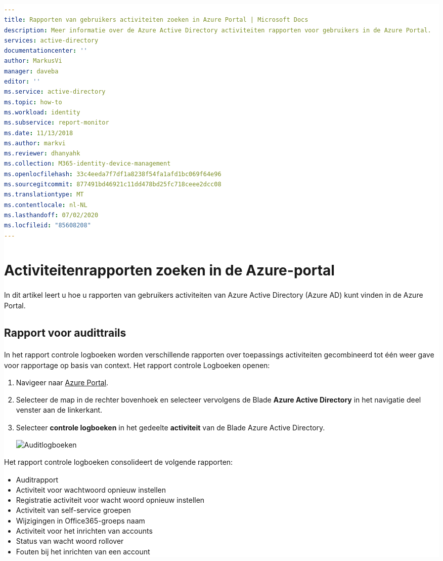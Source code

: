 ```yaml
---
title: Rapporten van gebruikers activiteiten zoeken in Azure Portal | Microsoft Docs
description: Meer informatie over de Azure Active Directory activiteiten rapporten voor gebruikers in de Azure Portal.
services: active-directory
documentationcenter: ''
author: MarkusVi
manager: daveba
editor: ''
ms.service: active-directory
ms.topic: how-to
ms.workload: identity
ms.subservice: report-monitor
ms.date: 11/13/2018
ms.author: markvi
ms.reviewer: dhanyahk
ms.collection: M365-identity-device-management
ms.openlocfilehash: 33c4eeda7f7df1a8238f54fa1afd1bc069f64e96
ms.sourcegitcommit: 877491bd46921c11dd478bd25fc718ceee2dcc08
ms.translationtype: MT
ms.contentlocale: nl-NL
ms.lasthandoff: 07/02/2020
ms.locfileid: "85608208"
---
```

# <a name="find-activity-reports-in-the-azure-portal"></a>Activiteitenrapporten zoeken in de Azure-portal

In dit artikel leert u hoe u rapporten van gebruikers activiteiten van Azure Active Directory (Azure AD) kunt vinden in de Azure Portal.

## <a name="audit-logs-report"></a>Rapport voor audittrails

In het rapport controle logboeken worden verschillende rapporten over toepassings activiteiten gecombineerd tot één weer gave voor rapportage op basis van context. Het rapport controle Logboeken openen:

1. Navigeer naar [Azure Portal](https://portal.azure.com).
2. Selecteer de map in de rechter bovenhoek en selecteer vervolgens de Blade **Azure Active Directory** in het navigatie deel venster aan de linkerkant.
3. Selecteer **controle logboeken** in het gedeelte **activiteit** van de Blade Azure Active Directory. 

    ![Auditlogboeken](./media/howto-find-activity-reports/482.png "Auditlogboeken")

Het rapport controle logboeken consolideert de volgende rapporten:

* Auditrapport
* Activiteit voor wachtwoord opnieuw instellen
* Registratie activiteit voor wacht woord opnieuw instellen
* Activiteit van self-service groepen
* Wijzigingen in Office365-groeps naam
* Activiteit voor het inrichten van accounts
* Status van wacht woord rollover
* Fouten bij het inrichten van een account
